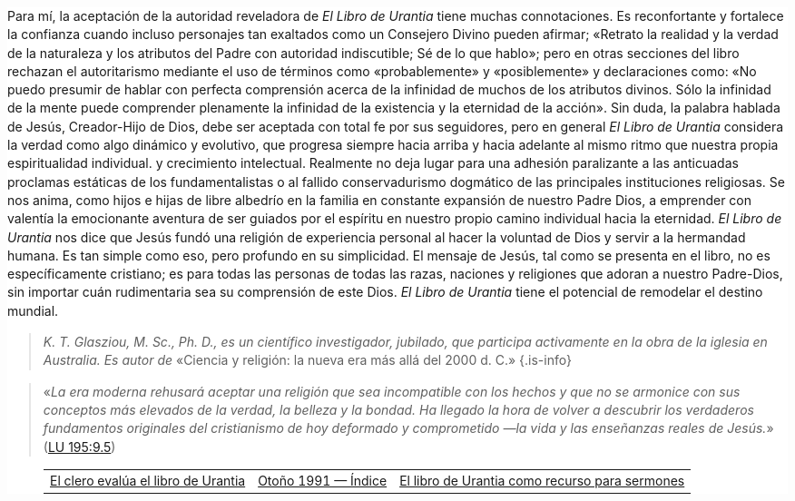 Para mí, la aceptación de la autoridad reveladora de _El Libro de Urantia_ tiene muchas connotaciones. Es reconfortante y fortalece la confianza cuando incluso personajes tan exaltados como un Consejero Divino pueden afirmar; «Retrato la realidad y la verdad de la naturaleza y los atributos del Padre con autoridad indiscutible; Sé de lo que hablo»; pero en otras secciones del libro rechazan el autoritarismo mediante el uso de términos como «probablemente» y «posiblemente» y declaraciones como: «No puedo presumir de hablar con perfecta comprensión acerca de la infinidad de muchos de los atributos divinos. Sólo la infinidad de la mente puede comprender plenamente la infinidad de la existencia y la eternidad de la acción». Sin duda, la palabra hablada de Jesús, Creador-Hijo de Dios, debe ser aceptada con total fe por sus seguidores, pero en general _El Libro de Urantia_ considera la verdad como algo dinámico y evolutivo, que progresa siempre hacia arriba y hacia adelante al mismo ritmo que nuestra propia espiritualidad individual. y crecimiento intelectual. Realmente no deja lugar para una adhesión paralizante a las anticuadas proclamas estáticas de los fundamentalistas o al fallido conservadurismo dogmático de las principales instituciones religiosas. Se nos anima, como hijos e hijas de libre albedrío en la familia en constante expansión de nuestro Padre Dios, a emprender con valentía la emocionante aventura de ser guiados por el espíritu en nuestro propio camino individual hacia la eternidad. _El Libro de Urantia_ nos dice que Jesús fundó una religión de experiencia personal al hacer la voluntad de Dios y servir a la hermandad humana. Es tan simple como eso, pero profundo en su simplicidad. El mensaje de Jesús, tal como se presenta en el libro, no es específicamente cristiano; es para todas las personas de todas las razas, naciones y religiones que adoran a nuestro Padre-Dios, sin importar cuán rudimentaria sea su comprensión de este Dios. _El Libro de Urantia_ tiene el potencial de remodelar el destino mundial.

> _K. T. Glasziou, M. Sc., Ph. D., es un científico investigador, jubilado, que participa activamente en la obra de la iglesia en Australia. Es autor de_ «Ciencia y religión: la nueva era más allá del 2000 d. C.»
{.is-info}

> «_La era moderna rehusará aceptar una religión que sea incompatible con los hechos y que no se armonice con sus conceptos más elevados de la verdad, la belleza y la bondad. Ha llegado la hora de volver a descubrir los verdaderos fundamentos originales del cristianismo de hoy deformado y comprometido —la vida y las enseñanzas reales de Jesús._» (<a id="a104_349"></a>[LU 195:9.5](/es/The_Urantia_Book/195#p9_5))



<figure class="table chapter-navigator">
  <table>
    <tbody>
      <tr>
        <td>
        <a href="/es/article/Meredith_Sprunger/Clergy_Evaluate_the_Urantia_Book">
          <span class="mdi mdi-arrow-left-drop-circle"></span><span class="pl-2">El clero evalúa el libro de Urantia</span>
        </a>
        </td>
        <td>
        <a href="/es/index/articles_spiritual_fellowship_journal#otoño-1991">
          <span class="mdi mdi-book-open-variant"></span><span class="pl-2">Otoño 1991 — Índice</span>
        </a>
        </td>
        <td>
        <a href="/es/article/Duane_L_Faw/UB_as_a_Sermon_Resource">
          <span class="pr-2">El libro de Urantia como recurso para sermones</span><span class="mdi mdi-arrow-right-drop-circle"></span>
        </a>
        </td>
      </tr>
    </tbody>
  </table>
</figure>
